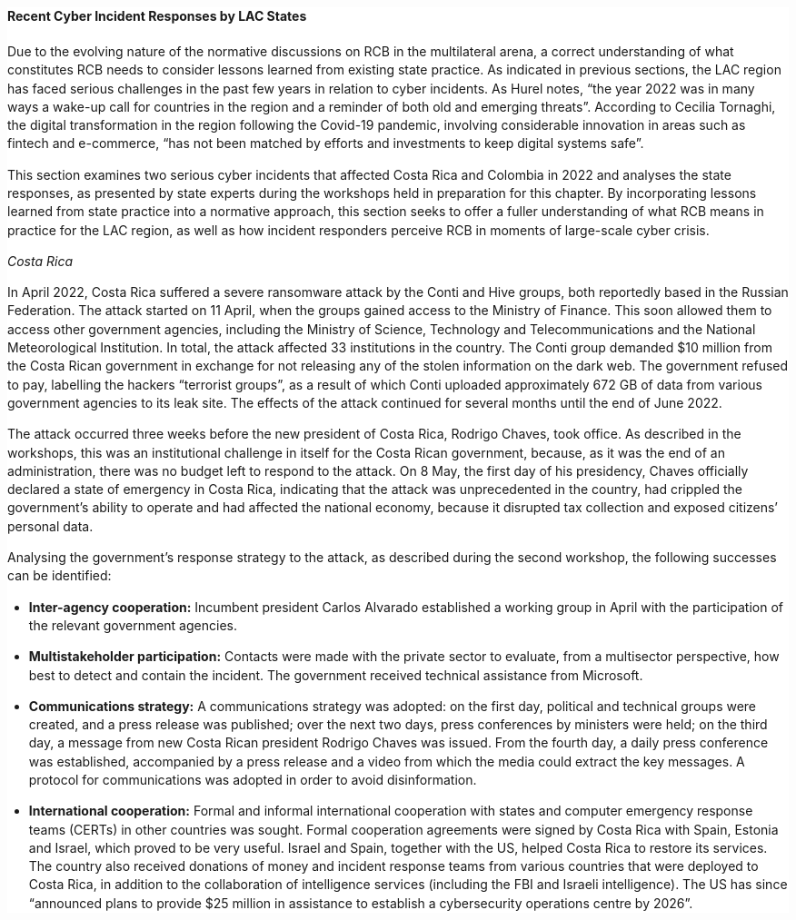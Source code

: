 #### Recent Cyber Incident Responses by LAC States

Due to the evolving nature of the normative discussions on RCB in the multilateral arena, a correct understanding of what constitutes RCB needs to consider lessons learned from existing state practice. As indicated in previous sections, the LAC region has faced serious challenges in the past few years in relation to cyber incidents. As Hurel notes, “the year 2022 was in many ways a wake-up call for countries in the region and a reminder of both old and emerging threats”. According to Cecilia Tornaghi, the digital transformation in the region following the Covid-19 pandemic, involving considerable innovation in areas such as fintech and e-commerce, “has not been matched by efforts and investments to keep digital systems safe”.

This section examines two serious cyber incidents that affected Costa Rica and Colombia in 2022 and analyses the state responses, as presented by state experts during the workshops held in preparation for this chapter. By incorporating lessons learned from state practice into a normative approach, this section seeks to offer a fuller understanding of what RCB means in practice for the LAC region, as well as how incident responders perceive RCB in moments of large-scale cyber crisis.

_Costa Rica_

In April 2022, Costa Rica suffered a severe ransomware attack by the Conti and Hive groups, both reportedly based in the Russian Federation. The attack started on 11 April, when the groups gained access to the Ministry of Finance. This soon allowed them to access other government agencies, including the Ministry of Science, Technology and Telecommunications and the National Meteorological Institution. In total, the attack affected 33 institutions in the country. The Conti group demanded $10 million from the Costa Rican government in exchange for not releasing any of the stolen information on the dark web. The government refused to pay, labelling the hackers “terrorist groups”, as a result of which Conti uploaded approximately 672 GB of data from various government agencies to its leak site. The effects of the attack continued for several months until the end of June 2022.

The attack occurred three weeks before the new president of Costa Rica, Rodrigo Chaves, took office. As described in the workshops, this was an institutional challenge in itself for the Costa Rican government, because, as it was the end of an administration, there was no budget left to respond to the attack. On 8 May, the first day of his presidency, Chaves officially declared a state of emergency in Costa Rica, indicating that the attack was unprecedented in the country, had crippled the government’s ability to operate and had affected the national economy, because it disrupted tax collection and exposed citizens’ personal data.

Analysing the government’s response strategy to the attack, as described during the second workshop, the following successes can be identified:

- __Inter-agency cooperation:__ Incumbent president Carlos Alvarado established a working group in April with the participation of the relevant government agencies.

- __Multistakeholder participation:__ Contacts were made with the private sector to evaluate, from a multisector perspective, how best to detect and contain the incident. The government received technical assistance from Microsoft.

- __Communications strategy:__ A communications strategy was adopted: on the first day, political and technical groups were created, and a press release was published; over the next two days, press conferences by ministers were held; on the third day, a message from new Costa Rican president Rodrigo Chaves was issued. From the fourth day, a daily press conference was established, accompanied by a press release and a video from which the media could extract the key messages. A protocol for communications was adopted in order to avoid disinformation.

- __International cooperation:__ Formal and informal international cooperation with states and computer emergency response teams (CERTs) in other countries was sought. Formal cooperation agreements were signed by Costa Rica with Spain, Estonia and Israel, which proved to be very useful. Israel and Spain, together with the US, helped Costa Rica to restore its services. The country also received donations of money and incident response teams from various countries that were deployed to Costa Rica, in addition to the collaboration of intelligence services (including the FBI and Israeli intelligence). The US has since “announced plans to provide $25 million in assistance to establish a cybersecurity operations centre by 2026”.
